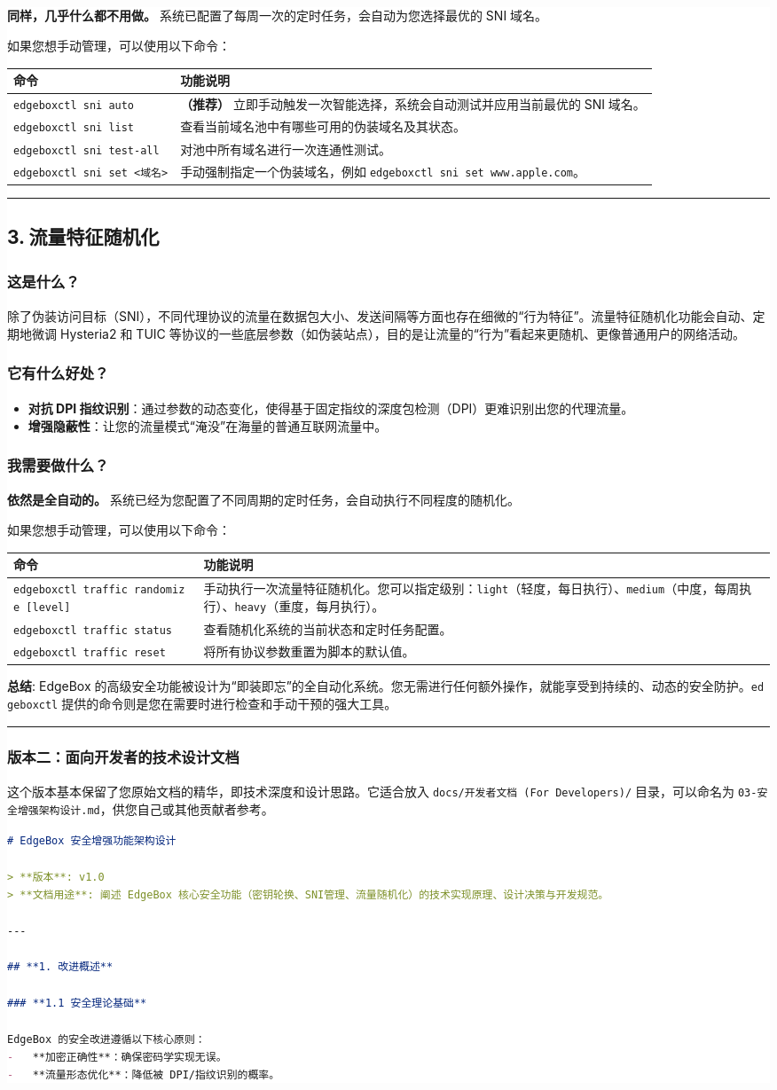 **同样，几乎什么都不用做。** 系统已配置了每周一次的定时任务，会自动为您选择最优的 SNI 域名。

如果您想手动管理，可以使用以下命令：

| 命令 | 功能说明 |
| :--- | :--- |
| `edgeboxctl sni auto` | **（推荐）** 立即手动触发一次智能选择，系统会自动测试并应用当前最优的 SNI 域名。 |
| `edgeboxctl sni list` | 查看当前域名池中有哪些可用的伪装域名及其状态。 |
| `edgeboxctl sni test-all` | 对池中所有域名进行一次连通性测试。 |
| `edgeboxctl sni set <域名>` | 手动强制指定一个伪装域名，例如 `edgeboxctl sni set www.apple.com`。 |

-----

## **3. 流量特征随机化**

### 这是什么？

除了伪装访问目标（SNI），不同代理协议的流量在数据包大小、发送间隔等方面也存在细微的“行为特征”。流量特征随机化功能会自动、定期地微调 Hysteria2 和 TUIC 等协议的一些底层参数（如伪装站点），目的是让流量的“行为”看起来更随机、更像普通用户的网络活动。

### 它有什么好处？

  * **对抗 DPI 指纹识别**：通过参数的动态变化，使得基于固定指纹的深度包检测（DPI）更难识别出您的代理流量。
  * **增强隐蔽性**：让您的流量模式“淹没”在海量的普通互联网流量中。

### 我需要做什么？

**依然是全自动的。** 系统已经为您配置了不同周期的定时任务，会自动执行不同程度的随机化。

如果您想手动管理，可以使用以下命令：

| 命令 | 功能说明 |
| :--- | :--- |
| `edgeboxctl traffic randomize [level]` | 手动执行一次流量特征随机化。您可以指定级别：`light`（轻度，每日执行）、`medium`（中度，每周执行）、`heavy`（重度，每月执行）。 |
| `edgeboxctl traffic status` | 查看随机化系统的当前状态和定时任务配置。 |
| `edgeboxctl traffic reset` | 将所有协议参数重置为脚本的默认值。 |

**总结**: EdgeBox 的高级安全功能被设计为“即装即忘”的全自动化系统。您无需进行任何额外操作，就能享受到持续的、动态的安全防护。`edgeboxctl` 提供的命令则是您在需要时进行检查和手动干预的强大工具。

-----

### **版本二：面向开发者的技术设计文档**

这个版本基本保留了您原始文档的精华，即技术深度和设计思路。它适合放入 `docs/开发者文档 (For Developers)/` 目录，可以命名为 `03-安全增强架构设计.md`，供您自己或其他贡献者参考。

```markdown
# EdgeBox 安全增强功能架构设计

> **版本**: v1.0
> **文档用途**: 阐述 EdgeBox 核心安全功能（密钥轮换、SNI管理、流量随机化）的技术实现原理、设计决策与开发规范。

---

## **1. 改进概述**

### **1.1 安全理论基础**

EdgeBox 的安全改进遵循以下核心原则：
-   **加密正确性**：确保密码学实现无误。
-   **流量形态优化**：降低被 DPI/指纹识别的概率。
```